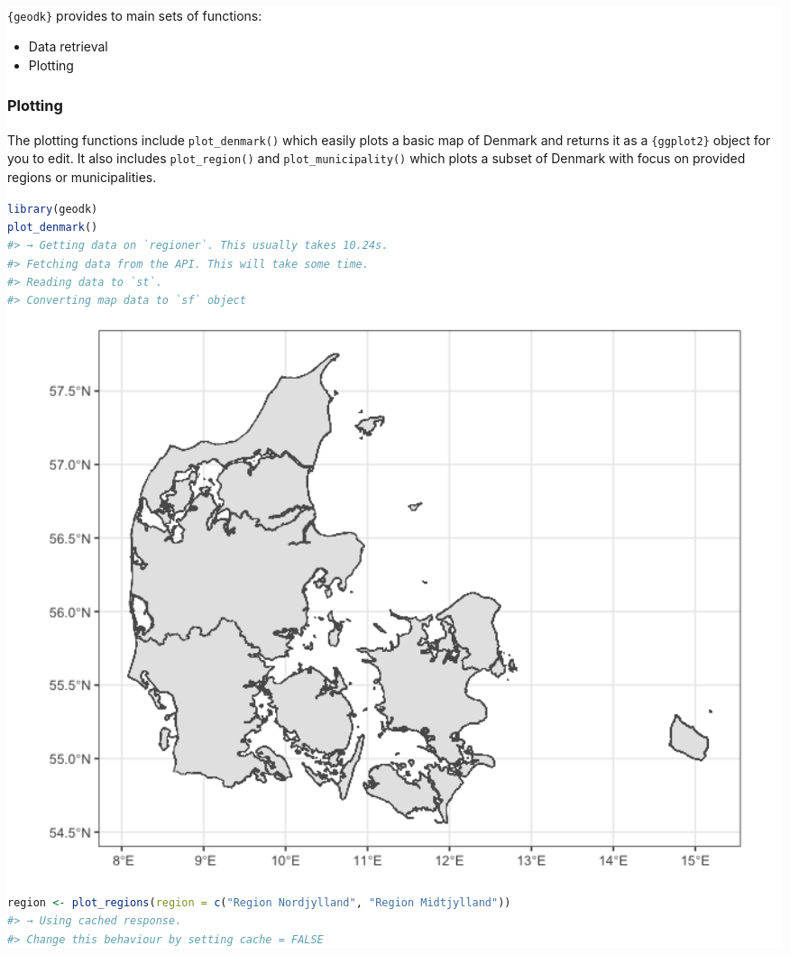 `{geodk}` provides to main sets of functions:

- Data retrieval
- Plotting

### Plotting

The plotting functions include `plot_denmark()` which easily plots a
basic map of Denmark and returns it as a `{ggplot2}` object for you to
edit. It also includes `plot_region()` and `plot_municipality()` which
plots a subset of Denmark with focus on provided regions or
municipalities.

``` r
library(geodk)
plot_denmark()
#> → Getting data on `regioner`. This usually takes 10.24s.
#> Fetching data from the API. This will take some time.
#> Reading data to `st`.
#> Converting map data to `sf` object
```

<img src="man/figures/README-example-1.png" width="100%" />

``` r
region <- plot_regions(region = c("Region Nordjylland", "Region Midtjylland"))
#> → Using cached response.
#> Change this behaviour by setting cache = FALSE
```
